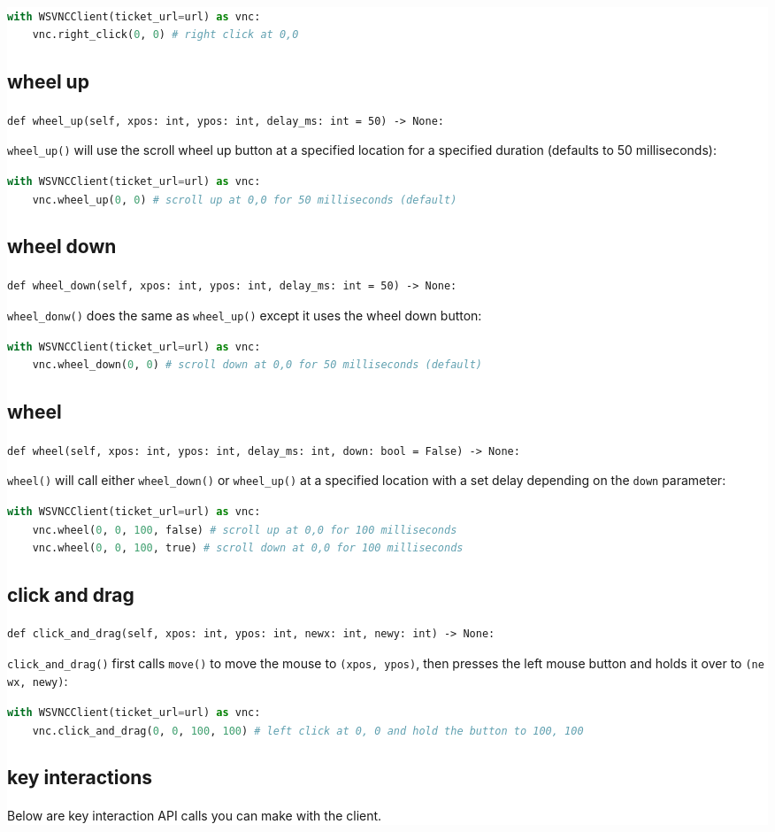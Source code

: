 ```python
with WSVNCClient(ticket_url=url) as vnc:
    vnc.right_click(0, 0) # right click at 0,0
```

## wheel up

`def wheel_up(self, xpos: int, ypos: int, delay_ms: int = 50) -> None:`

`wheel_up()` will use the scroll wheel up button at a specified location for a specified duration (defaults to 50 milliseconds):

```python
with WSVNCClient(ticket_url=url) as vnc:
    vnc.wheel_up(0, 0) # scroll up at 0,0 for 50 milliseconds (default)
```

## wheel down

`def wheel_down(self, xpos: int, ypos: int, delay_ms: int = 50) -> None:`

`wheel_donw()` does the same as `wheel_up()` except it uses the wheel down button:

```python
with WSVNCClient(ticket_url=url) as vnc:
    vnc.wheel_down(0, 0) # scroll down at 0,0 for 50 milliseconds (default)
```

## wheel

`def wheel(self, xpos: int, ypos: int, delay_ms: int, down: bool = False) -> None:`

`wheel()` will call either `wheel_down()` or `wheel_up()` at a specified location with a set delay depending on the `down` parameter:

```python
with WSVNCClient(ticket_url=url) as vnc:
    vnc.wheel(0, 0, 100, false) # scroll up at 0,0 for 100 milliseconds
    vnc.wheel(0, 0, 100, true) # scroll down at 0,0 for 100 milliseconds
```

## click and drag

`def click_and_drag(self, xpos: int, ypos: int, newx: int, newy: int) -> None:`

`click_and_drag()` first calls `move()` to move the mouse to `(xpos, ypos)`, then presses the left mouse button and holds it over to `(newx, newy)`:

```python
with WSVNCClient(ticket_url=url) as vnc:
    vnc.click_and_drag(0, 0, 100, 100) # left click at 0, 0 and hold the button to 100, 100
```

## key interactions

Below are key interaction API calls you can make with the client.

